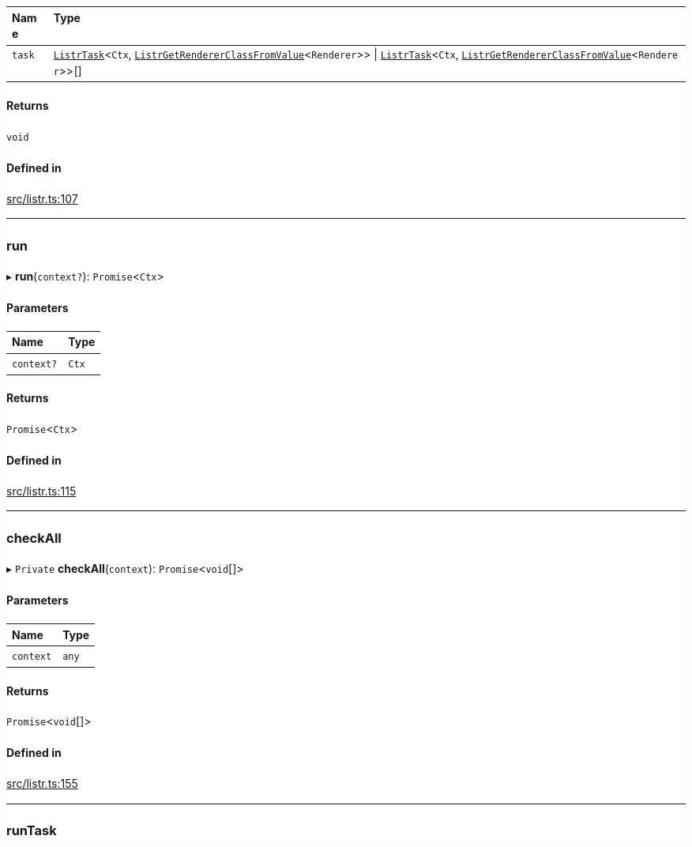 | Name | Type |
| :-- | :-- |
| `task` | [`ListrTask`](../interfaces/index.ListrTask.md)<`Ctx`, [`ListrGetRendererClassFromValue`](../types/index.ListrGetRendererClassFromValue.md)<`Renderer`\>\> \| [`ListrTask`](../interfaces/index.ListrTask.md)<`Ctx`, [`ListrGetRendererClassFromValue`](../types/index.ListrGetRendererClassFromValue.md)<`Renderer`\>\>[] |

#### Returns

`void`

#### Defined in

[src/listr.ts:107](https://github.com/cenk1cenk2/listr2/blob/12dcf06/src/listr.ts#L107)

---

### run

▸ **run**(`context?`): `Promise`<`Ctx`\>

#### Parameters

| Name       | Type  |
| :--------- | :---- |
| `context?` | `Ctx` |

#### Returns

`Promise`<`Ctx`\>

#### Defined in

[src/listr.ts:115](https://github.com/cenk1cenk2/listr2/blob/12dcf06/src/listr.ts#L115)

---

### checkAll

▸ `Private` **checkAll**(`context`): `Promise`<`void`[]\>

#### Parameters

| Name      | Type  |
| :-------- | :---- |
| `context` | `any` |

#### Returns

`Promise`<`void`[]\>

#### Defined in

[src/listr.ts:155](https://github.com/cenk1cenk2/listr2/blob/12dcf06/src/listr.ts#L155)

---

### runTask
